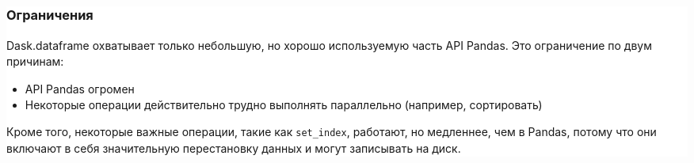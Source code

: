 
### Ограничения
Dask.dataframe охватывает только небольшую, но хорошо используемую часть API Pandas. Это ограничение по двум причинам:

- API Pandas огромен
- Некоторые операции действительно трудно выполнять параллельно (например, сортировать)

Кроме того, некоторые важные операции, такие как `set_index`, работают, но медленнее, чем в Pandas, потому что они включают в себя значительную перестановку данных и могут записывать на диск.
